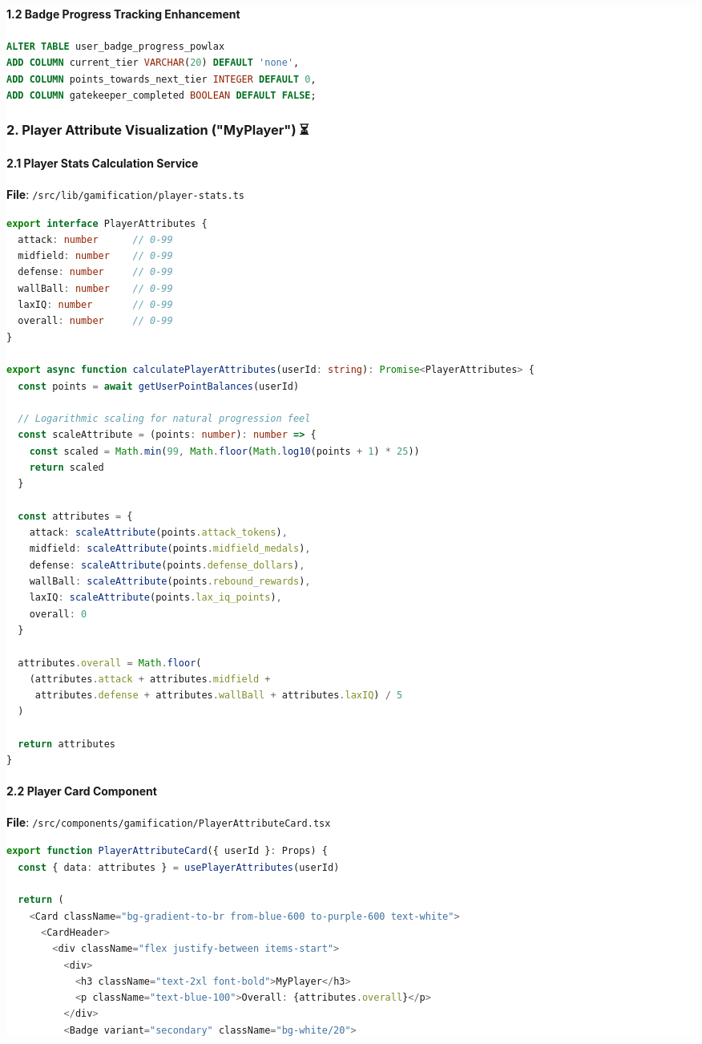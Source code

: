 #### 1.2 Badge Progress Tracking Enhancement
```sql
ALTER TABLE user_badge_progress_powlax
ADD COLUMN current_tier VARCHAR(20) DEFAULT 'none',
ADD COLUMN points_towards_next_tier INTEGER DEFAULT 0,
ADD COLUMN gatekeeper_completed BOOLEAN DEFAULT FALSE;
```

### 2. Player Attribute Visualization ("MyPlayer") ⏳

#### 2.1 Player Stats Calculation Service
**File**: `/src/lib/gamification/player-stats.ts`
```typescript
export interface PlayerAttributes {
  attack: number      // 0-99
  midfield: number    // 0-99
  defense: number     // 0-99
  wallBall: number    // 0-99
  laxIQ: number       // 0-99
  overall: number     // 0-99
}

export async function calculatePlayerAttributes(userId: string): Promise<PlayerAttributes> {
  const points = await getUserPointBalances(userId)
  
  // Logarithmic scaling for natural progression feel
  const scaleAttribute = (points: number): number => {
    const scaled = Math.min(99, Math.floor(Math.log10(points + 1) * 25))
    return scaled
  }
  
  const attributes = {
    attack: scaleAttribute(points.attack_tokens),
    midfield: scaleAttribute(points.midfield_medals),
    defense: scaleAttribute(points.defense_dollars),
    wallBall: scaleAttribute(points.rebound_rewards),
    laxIQ: scaleAttribute(points.lax_iq_points),
    overall: 0
  }
  
  attributes.overall = Math.floor(
    (attributes.attack + attributes.midfield + 
     attributes.defense + attributes.wallBall + attributes.laxIQ) / 5
  )
  
  return attributes
}
```

#### 2.2 Player Card Component
**File**: `/src/components/gamification/PlayerAttributeCard.tsx`
```typescript
export function PlayerAttributeCard({ userId }: Props) {
  const { data: attributes } = usePlayerAttributes(userId)
  
  return (
    <Card className="bg-gradient-to-br from-blue-600 to-purple-600 text-white">
      <CardHeader>
        <div className="flex justify-between items-start">
          <div>
            <h3 className="text-2xl font-bold">MyPlayer</h3>
            <p className="text-blue-100">Overall: {attributes.overall}</p>
          </div>
          <Badge variant="secondary" className="bg-white/20">
```
